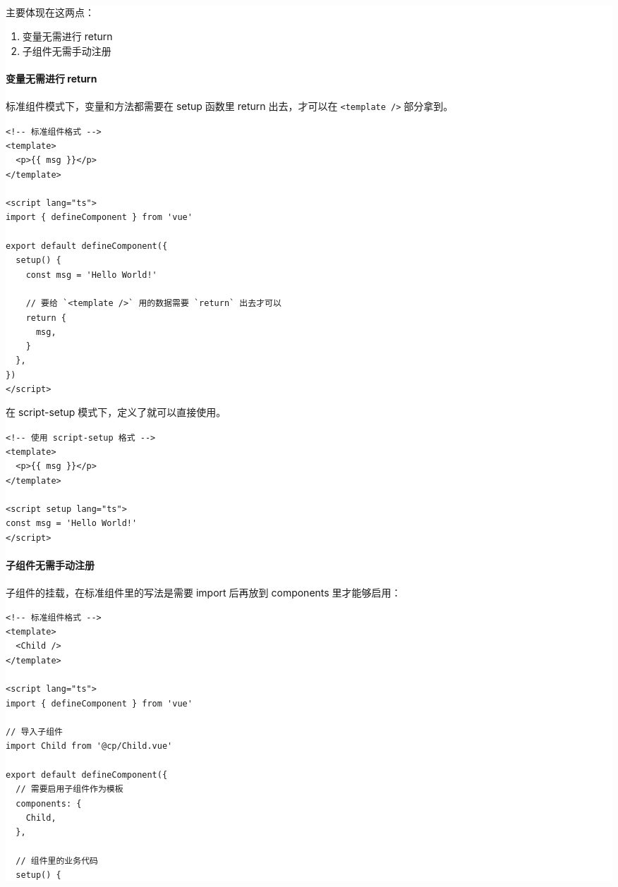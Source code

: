 主要体现在这两点：

1. 变量无需进行 return
2. 子组件无需手动注册

#### 变量无需进行 return

标准组件模式下，变量和方法都需要在 setup 函数里 return 出去，才可以在 `<template />` 部分拿到。

```vue{13-16}
<!-- 标准组件格式 -->
<template>
  <p>{{ msg }}</p>
</template>

<script lang="ts">
import { defineComponent } from 'vue'

export default defineComponent({
  setup() {
    const msg = 'Hello World!'

    // 要给 `<template />` 用的数据需要 `return` 出去才可以
    return {
      msg,
    }
  },
})
</script>
```

在 script-setup 模式下，定义了就可以直接使用。

```vue
<!-- 使用 script-setup 格式 -->
<template>
  <p>{{ msg }}</p>
</template>

<script setup lang="ts">
const msg = 'Hello World!'
</script>
```

#### 子组件无需手动注册

子组件的挂载，在标准组件里的写法是需要 import 后再放到 components 里才能够启用：

```vue{13-16}
<!-- 标准组件格式 -->
<template>
  <Child />
</template>

<script lang="ts">
import { defineComponent } from 'vue'

// 导入子组件
import Child from '@cp/Child.vue'

export default defineComponent({
  // 需要启用子组件作为模板
  components: {
    Child,
  },

  // 组件里的业务代码
  setup() {
```